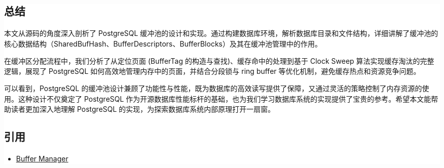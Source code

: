 
## 总结

本文从源码的角度深入剖析了 PostgreSQL 缓冲池的设计和实现。通过构建数据库环境，解析数据库目录和文件结构，详细讲解了缓冲池的核心数据结构（SharedBufHash、BufferDescriptors、BufferBlocks）及其在缓冲池管理中的作用。

在缓冲区分配流程中，我们分析了从定位页面 (BufferTag 的构造与查找)、缓存命中的处理到基于 Clock Sweep 算法实现缓存淘汰的完整逻辑，展现了 PostgreSQL 如何高效地管理内存中的页面，并结合分段锁与 ring buffer 等优化机制，避免缓存热点和资源竞争问题。

可以看到，PostgreSQL 的缓冲池设计兼顾了功能性与性能，既为数据库的高效读写提供了保障，又通过灵活的策略控制了内存资源的使用。这种设计不仅奠定了 PostgreSQL 作为开源数据库性能标杆的基础，也为我们学习数据库系统的实现提供了宝贵的参考。希望本文能帮助读者更加深入地理解 PostgreSQL 的实现，为探索数据库系统内部原理打开一扇窗。

## 引用

- [Buffer Manager](https://www.interdb.jp/pg/pgsql08.html)
